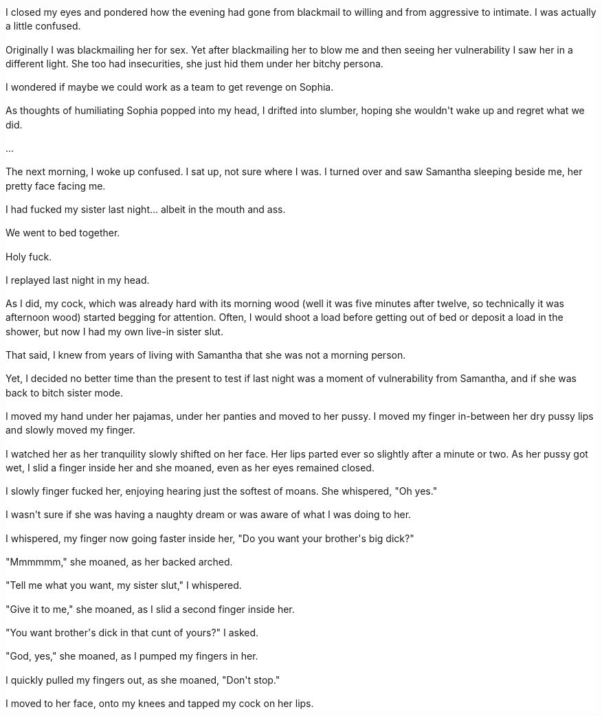 I closed my eyes and pondered how the evening had gone from blackmail to willing and from aggressive to intimate. I was actually a little confused. 

Originally I was blackmailing her for sex. Yet after blackmailing her to blow me and then seeing her vulnerability I saw her in a different light. She too had insecurities, she just hid them under her bitchy persona. 

I wondered if maybe we could work as a team to get revenge on Sophia. 

As thoughts of humiliating Sophia popped into my head, I drifted into slumber, hoping she wouldn't wake up and regret what we did. 

... 

The next morning, I woke up confused. I sat up, not sure where I was. I turned over and saw Samantha sleeping beside me, her pretty face facing me. 

I had fucked my sister last night... albeit in the mouth and ass. 

We went to bed together. 

Holy fuck. 

I replayed last night in my head. 

As I did, my cock, which was already hard with its morning wood (well it was five minutes after twelve, so technically it was afternoon wood) started begging for attention. Often, I would shoot a load before getting out of bed or deposit a load in the shower, but now I had my own live-in sister slut. 

That said, I knew from years of living with Samantha that she was not a morning person. 

Yet, I decided no better time than the present to test if last night was a moment of vulnerability from Samantha, and if she was back to bitch sister mode. 

I moved my hand under her pajamas, under her panties and moved to her pussy. I moved my finger in-between her dry pussy lips and slowly moved my finger. 

I watched her as her tranquility slowly shifted on her face. Her lips parted ever so slightly after a minute or two. As her pussy got wet, I slid a finger inside her and she moaned, even as her eyes remained closed. 

I slowly finger fucked her, enjoying hearing just the softest of moans. She whispered, "Oh yes." 

I wasn't sure if she was having a naughty dream or was aware of what I was doing to her. 

I whispered, my finger now going faster inside her, "Do you want your brother's big dick?" 

"Mmmmmm," she moaned, as her backed arched. 

"Tell me what you want, my sister slut," I whispered. 

"Give it to me," she moaned, as I slid a second finger inside her. 

"You want brother's dick in that cunt of yours?" I asked. 

"God, yes," she moaned, as I pumped my fingers in her. 

I quickly pulled my fingers out, as she moaned, "Don't stop." 

I moved to her face, onto my knees and tapped my cock on her lips. 

